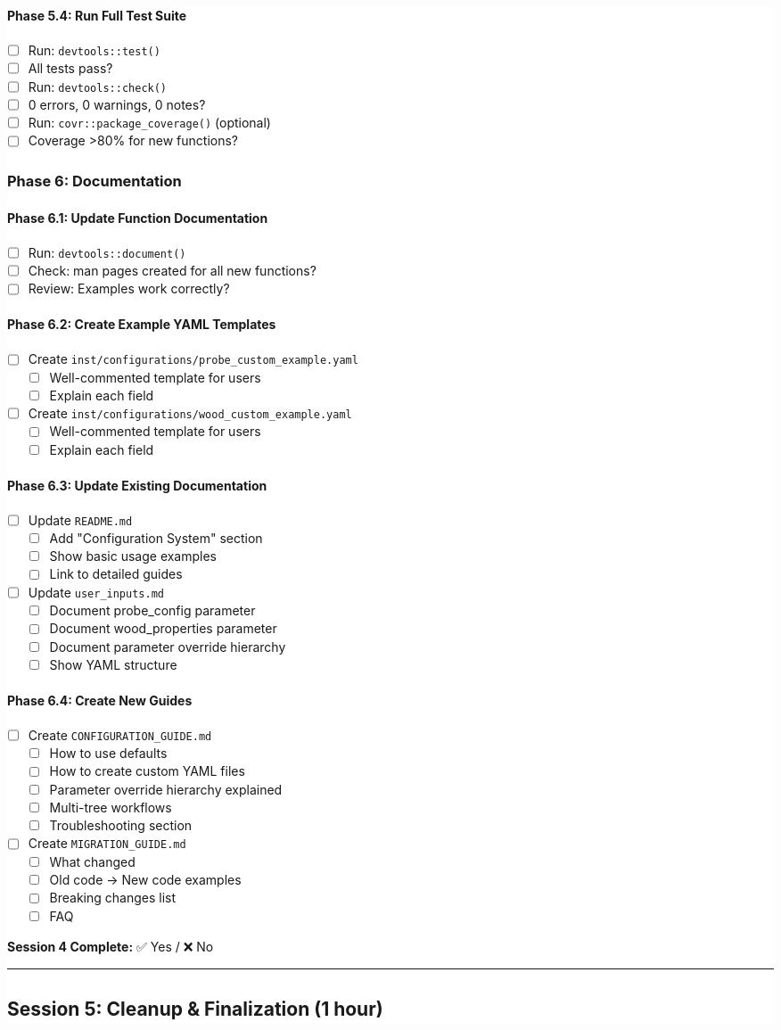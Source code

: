 #### Phase 5.4: Run Full Test Suite
- [ ] Run: `devtools::test()`
- [ ] All tests pass?
- [ ] Run: `devtools::check()`
- [ ] 0 errors, 0 warnings, 0 notes?
- [ ] Run: `covr::package_coverage()` (optional)
- [ ] Coverage >80% for new functions?

### Phase 6: Documentation

#### Phase 6.1: Update Function Documentation
- [ ] Run: `devtools::document()`
- [ ] Check: man pages created for all new functions?
- [ ] Review: Examples work correctly?

#### Phase 6.2: Create Example YAML Templates
- [ ] Create `inst/configurations/probe_custom_example.yaml`
  - [ ] Well-commented template for users
  - [ ] Explain each field
- [ ] Create `inst/configurations/wood_custom_example.yaml`
  - [ ] Well-commented template for users
  - [ ] Explain each field

#### Phase 6.3: Update Existing Documentation
- [ ] Update `README.md`
  - [ ] Add "Configuration System" section
  - [ ] Show basic usage examples
  - [ ] Link to detailed guides
- [ ] Update `user_inputs.md`
  - [ ] Document probe_config parameter
  - [ ] Document wood_properties parameter
  - [ ] Document parameter override hierarchy
  - [ ] Show YAML structure

#### Phase 6.4: Create New Guides
- [ ] Create `CONFIGURATION_GUIDE.md`
  - [ ] How to use defaults
  - [ ] How to create custom YAML files
  - [ ] Parameter override hierarchy explained
  - [ ] Multi-tree workflows
  - [ ] Troubleshooting section
- [ ] Create `MIGRATION_GUIDE.md`
  - [ ] What changed
  - [ ] Old code → New code examples
  - [ ] Breaking changes list
  - [ ] FAQ

**Session 4 Complete:** ✅ Yes / ❌ No

---

## Session 5: Cleanup & Finalization (1 hour)

